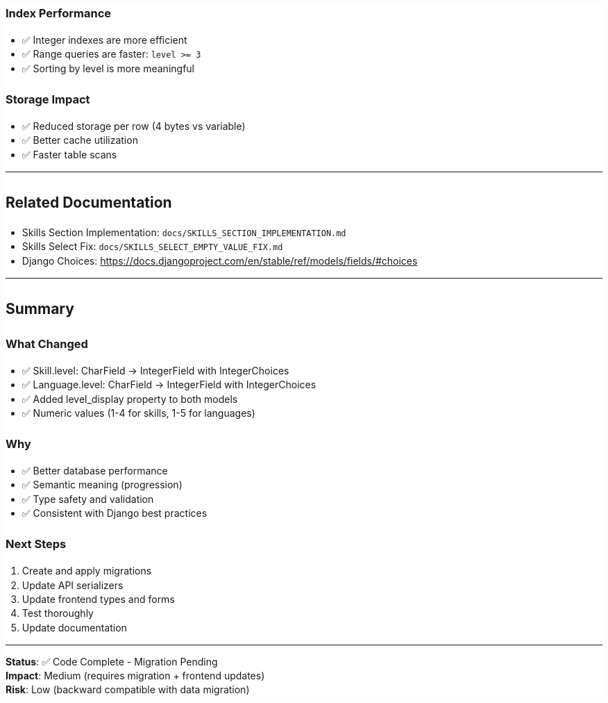 ### Index Performance

- ✅ Integer indexes are more efficient
- ✅ Range queries are faster: `level >= 3`
- ✅ Sorting by level is more meaningful

### Storage Impact

- ✅ Reduced storage per row (4 bytes vs variable)
- ✅ Better cache utilization
- ✅ Faster table scans

---

## Related Documentation

- Skills Section Implementation: `docs/SKILLS_SECTION_IMPLEMENTATION.md`
- Skills Select Fix: `docs/SKILLS_SELECT_EMPTY_VALUE_FIX.md`
- Django Choices: https://docs.djangoproject.com/en/stable/ref/models/fields/#choices

---

## Summary

### What Changed
- ✅ Skill.level: CharField → IntegerField with IntegerChoices
- ✅ Language.level: CharField → IntegerField with IntegerChoices
- ✅ Added level_display property to both models
- ✅ Numeric values (1-4 for skills, 1-5 for languages)

### Why
- ✅ Better database performance
- ✅ Semantic meaning (progression)
- ✅ Type safety and validation
- ✅ Consistent with Django best practices

### Next Steps
1. Create and apply migrations
2. Update API serializers
3. Update frontend types and forms
4. Test thoroughly
5. Update documentation

---

**Status**: ✅ Code Complete - Migration Pending  
**Impact**: Medium (requires migration + frontend updates)  
**Risk**: Low (backward compatible with data migration)
